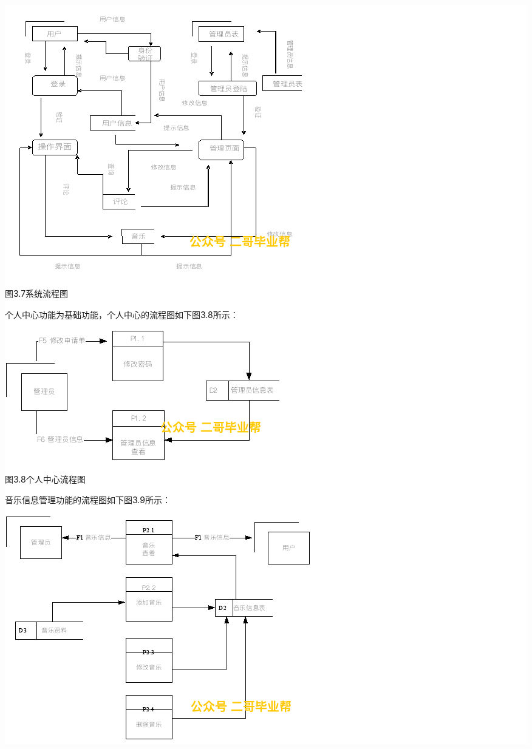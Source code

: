 ![](/images/0800ssm/ssm800/blog.007.png)

图3.7系统流程图

个人中心功能为基础功能，个人中心的流程图如下图3.8所示：

![](/images/0800ssm/ssm800/blog.008.png)

图3.8个人中心流程图

音乐信息管理功能的流程图如下图3.9所示：

![](/images/0800ssm/ssm800/blog.009.png)